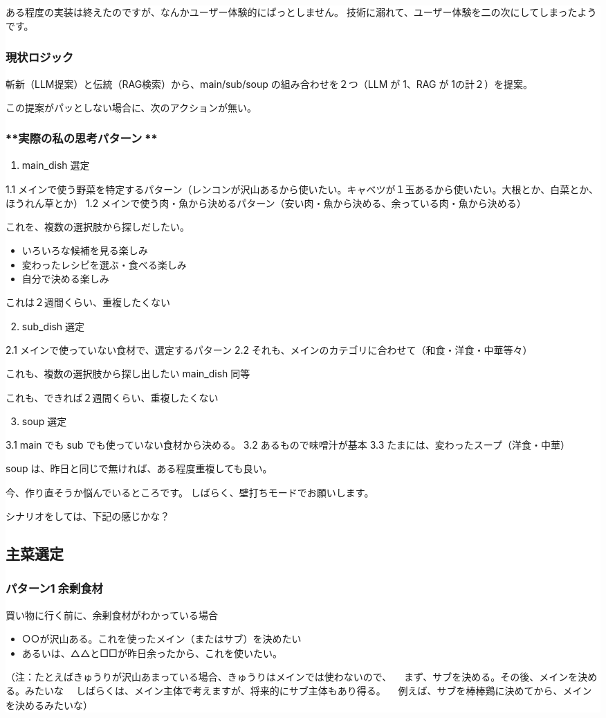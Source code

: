 ある程度の実装は終えたのですが、なんかユーザー体験的にぱっとしません。
技術に溺れて、ユーザー体験を二の次にしてしまったようです。

### **現状ロジック**

斬新（LLM提案）と伝統（RAG検索）から、main/sub/soup の組み合わせを２つ（LLM が 1、RAG が 1の計２）を提案。

この提案がパッとしない場合に、次のアクションが無い。

### **実際の私の思考パターン **

1. main_dish 選定

1.1 メインで使う野菜を特定するパターン（レンコンが沢山あるから使いたい。キャベツが１玉あるから使いたい。大根とか、白菜とか、ほうれん草とか）
1.2 メインで使う肉・魚から決めるパターン（安い肉・魚から決める、余っている肉・魚から決める）

これを、複数の選択肢から探しだしたい。
- いろいろな候補を見る楽しみ
- 変わったレシピを選ぶ・食べる楽しみ
- 自分で決める楽しみ

これは２週間くらい、重複したくない

2. sub_dish 選定

2.1 メインで使っていない食材で、選定するパターン
2.2 それも、メインのカテゴリに合わせて（和食・洋食・中華等々）

これも、複数の選択肢から探し出したい
main_dish 同等

これも、できれば２週間くらい、重複したくない


3. soup 選定

3.1 main でも sub でも使っていない食材から決める。
3.2 あるもので味噌汁が基本
3.3 たまには、変わったスープ（洋食・中華）

soup は、昨日と同じで無ければ、ある程度重複しても良い。

今、作り直そうか悩んでいるところです。
しばらく、壁打ちモードでお願いします。

シナリオをしては、下記の感じかな？

## **主菜選定**

### **パターン1 余剰食材**

買い物に行く前に、余剰食材がわかっている場合

- ○○が沢山ある。これを使ったメイン（またはサブ）を決めたい
- あるいは、△△と□□が昨日余ったから、これを使いたい。

（注：たとえばきゅうりが沢山あまっている場合、きゅうりはメインでは使わないので、
　まず、サブを決める。その後、メインを決める。みたいな
　しばらくは、メイン主体で考えますが、将来的にサブ主体もあり得る。
　例えば、サブを棒棒鶏に決めてから、メインを決めるみたいな）
